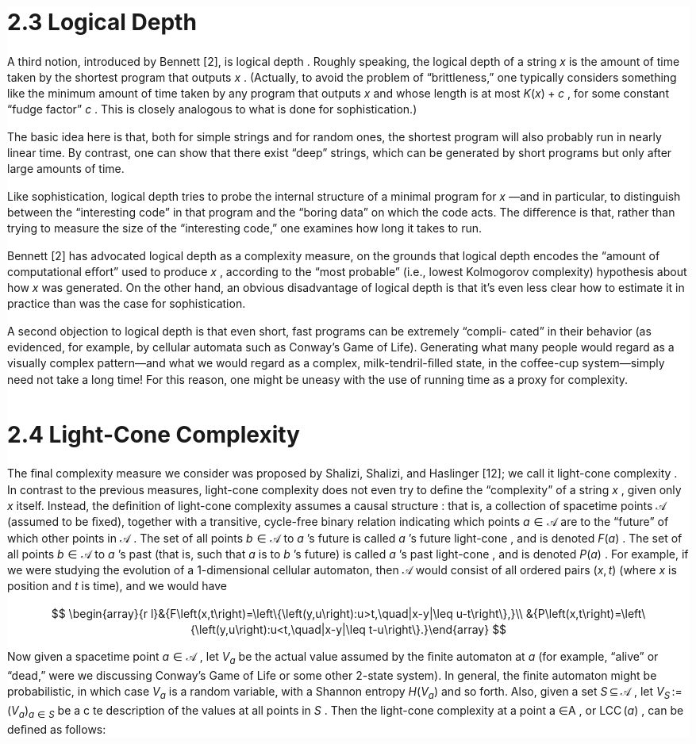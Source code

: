 # 2.3 Logical Depth  

A third notion, introduced by Bennett [2], is  logical depth . Roughly speaking, the logical depth of a string    $x$   is the amount of time taken by the shortest program that outputs    $x$  . (Actually, to avoid the problem of “brittleness,” one typically considers something like the minimum amount of time taken by any program that outputs    $x$   and whose length is at most    $K\left(x\right)+c$  , for some constant “fudge factor”    $c$  . This is closely analogous to what is done for sophistication.)  

The basic idea here is that, both for simple strings and for random ones, the shortest program will  also  probably run in nearly linear time. By contrast, one can show that there exist “deep” strings, which can be generated by short programs but only after large amounts of time.  

Like sophistication, logical depth tries to probe the internal structure of a minimal program for    $x$  —and in particular, to distinguish between the “interesting code” in that program and the “boring data” on which the code acts. The diﬀerence is that, rather than trying to measure the size  of the “interesting code,” one examines how long it takes to run.  

Bennett [2] has advocated logical depth as a complexity measure, on the grounds that logical depth encodes the “amount of computational eﬀort” used to produce    $x$  , according to the “most probable” (i.e., lowest Kolmogorov complexity) hypothesis about how    $x$   was generated. On the other hand, an obvious disadvantage of logical depth is that it’s even less clear how to estimate it in practice than was the case for sophistication.  

A second objection to logical depth is that even short, fast programs can be extremely “compli- cated” in their behavior (as evidenced, for example, by cellular automata such as Conway’s Game of Life). Generating what many people would regard as a visually complex pattern—and what we  would regard as a complex, milk-tendril-ﬁlled state, in the coﬀee-cup system—simply need not take a long time! For this reason, one might be uneasy with the use of running time as a proxy for complexity.  

# 2.4 Light-Cone Complexity  

The ﬁnal complexity measure we consider was proposed by Shalizi, Shalizi, and Haslinger [12]; we call it  light-cone complexity . In contrast to the previous measures, light-cone complexity does not even try to deﬁne the “complexity” of a string    $x$  , given only    $x$   itself. Instead, the deﬁnition of light-cone complexity assumes a  causal structure : that is, a collection of spacetime points    $\mathcal{A}$  (assumed to be ﬁxed), together with a transitive, cycle-free binary relation indicating which points  $a\in\mathcal A$   are to the “future” of which other points in    $\mathcal{A}$  . The set of all points    $b\in\mathcal{A}$   to    $a$  ’s future is called    $a$  ’s  future light-cone , and is denoted    $F\left(a\right)$  . The set of all points    $b\in\mathcal{A}$   to    $a$  ’s past (that is, such that    $a$   is to    $b$  ’s future) is called    $a$  ’s  past light-cone , and is denoted    $P\left(a\right)$  . For example, if we were studying the evolution of a 1-dimensional cellular automaton, then    $\mathcal{A}$   would consist of all ordered pairs   $(x,t)$   (where    $x$   is position and    $t$   is time), and we would have  

$$
\begin{array}{r l}&{F\left(x,t\right)=\left\{\left(y,u\right):u>t,\quad|x-y|\leq u-t\right\},}\\ &{P\left(x,t\right)=\left\{\left(y,u\right):u<t,\quad|x-y|\leq t-u\right\}.}\end{array}
$$  

Now given a spacetime point    $a\in\mathcal A$  , let    $V_{a}$   be the actual value assumed by the ﬁnite automaton at    $a$   (for example, “alive” or “dead,” were we discussing Conway’s Game of Life or some other 2-state system). In general, the ﬁnite automaton might be probabilistic, in which case    $V_{a}$   is a random variable, with a Shannon entropy    $H\left(V_{a}\right)$   and so forth. Also, given a set    $S\,\subseteq\,{\mathcal{A}}$  , let  $V_{S}\,:=\,(V_{a})_{a\in S}$   be a c te description of the values at  all  points in    $S$  . Then the light-cone complexity at a point  a  ∈A , or   $\operatorname{LCC}\left(a\right)$  , can be deﬁned as follows:  
